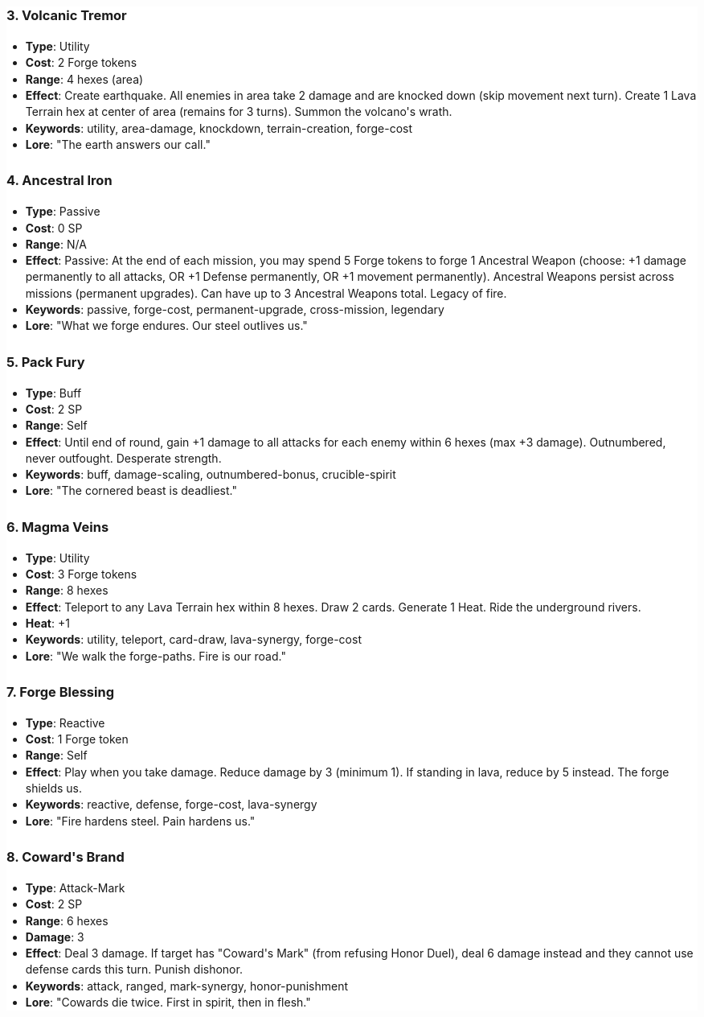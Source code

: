 ### 3. Volcanic Tremor
- **Type**: Utility
- **Cost**: 2 Forge tokens
- **Range**: 4 hexes (area)
- **Effect**: Create earthquake. All enemies in area take 2 damage and are knocked down (skip movement next turn). Create 1 Lava Terrain hex at center of area (remains for 3 turns). Summon the volcano's wrath.
- **Keywords**: utility, area-damage, knockdown, terrain-creation, forge-cost
- **Lore**: "The earth answers our call."

### 4. Ancestral Iron
- **Type**: Passive
- **Cost**: 0 SP
- **Range**: N/A
- **Effect**: Passive: At the end of each mission, you may spend 5 Forge tokens to forge 1 Ancestral Weapon (choose: +1 damage permanently to all attacks, OR +1 Defense permanently, OR +1 movement permanently). Ancestral Weapons persist across missions (permanent upgrades). Can have up to 3 Ancestral Weapons total. Legacy of fire.
- **Keywords**: passive, forge-cost, permanent-upgrade, cross-mission, legendary
- **Lore**: "What we forge endures. Our steel outlives us."

### 5. Pack Fury
- **Type**: Buff
- **Cost**: 2 SP
- **Range**: Self
- **Effect**: Until end of round, gain +1 damage to all attacks for each enemy within 6 hexes (max +3 damage). Outnumbered, never outfought. Desperate strength.
- **Keywords**: buff, damage-scaling, outnumbered-bonus, crucible-spirit
- **Lore**: "The cornered beast is deadliest."

### 6. Magma Veins
- **Type**: Utility
- **Cost**: 3 Forge tokens
- **Range**: 8 hexes
- **Effect**: Teleport to any Lava Terrain hex within 8 hexes. Draw 2 cards. Generate 1 Heat. Ride the underground rivers.
- **Heat**: +1
- **Keywords**: utility, teleport, card-draw, lava-synergy, forge-cost
- **Lore**: "We walk the forge-paths. Fire is our road."

### 7. Forge Blessing
- **Type**: Reactive
- **Cost**: 1 Forge token
- **Range**: Self
- **Effect**: Play when you take damage. Reduce damage by 3 (minimum 1). If standing in lava, reduce by 5 instead. The forge shields us.
- **Keywords**: reactive, defense, forge-cost, lava-synergy
- **Lore**: "Fire hardens steel. Pain hardens us."

### 8. Coward's Brand
- **Type**: Attack-Mark
- **Cost**: 2 SP
- **Range**: 6 hexes
- **Damage**: 3
- **Effect**: Deal 3 damage. If target has "Coward's Mark" (from refusing Honor Duel), deal 6 damage instead and they cannot use defense cards this turn. Punish dishonor.
- **Keywords**: attack, ranged, mark-synergy, honor-punishment
- **Lore**: "Cowards die twice. First in spirit, then in flesh."
